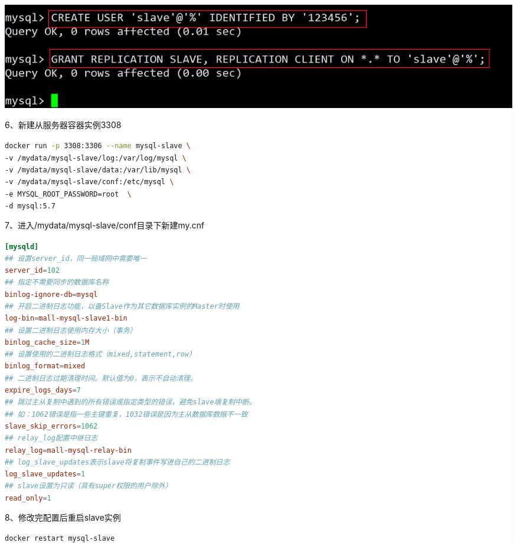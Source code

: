 ![image-20220118151244567](images/image-20220118151244567.png)

6、新建从服务器容器实例3308

```sh
docker run -p 3308:3306 --name mysql-slave \
-v /mydata/mysql-slave/log:/var/log/mysql \
-v /mydata/mysql-slave/data:/var/lib/mysql \
-v /mydata/mysql-slave/conf:/etc/mysql \
-e MYSQL_ROOT_PASSWORD=root  \
-d mysql:5.7
```

7、进入/mydata/mysql-slave/conf目录下新建my.cnf

```cnf
[mysqld]
## 设置server_id，同一局域网中需要唯一
server_id=102
## 指定不需要同步的数据库名称
binlog-ignore-db=mysql  
## 开启二进制日志功能，以备Slave作为其它数据库实例的Master时使用
log-bin=mall-mysql-slave1-bin  
## 设置二进制日志使用内存大小（事务）
binlog_cache_size=1M  
## 设置使用的二进制日志格式（mixed,statement,row）
binlog_format=mixed  
## 二进制日志过期清理时间。默认值为0，表示不自动清理。
expire_logs_days=7  
## 跳过主从复制中遇到的所有错误或指定类型的错误，避免slave端复制中断。
## 如：1062错误是指一些主键重复，1032错误是因为主从数据库数据不一致
slave_skip_errors=1062  
## relay_log配置中继日志
relay_log=mall-mysql-relay-bin  
## log_slave_updates表示slave将复制事件写进自己的二进制日志
log_slave_updates=1  
## slave设置为只读（具有super权限的用户除外）
read_only=1
```

8、修改完配置后重启slave实例

```sh
docker restart mysql-slave
```
